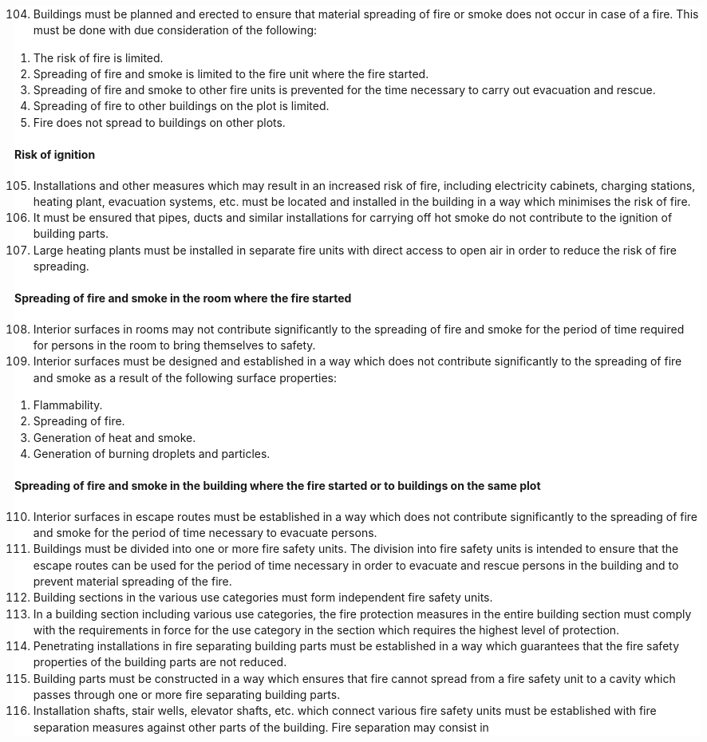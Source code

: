104. Buildings must be planned and erected to ensure that material spreading of fire or smoke does not
occur in case of a fire. This must be done with due consideration of the following:
1) The risk of fire is limited.
2) Spreading of fire and smoke is limited to the fire unit where the fire started.
3) Spreading of fire and smoke to other fire units is prevented for the time necessary to carry out
evacuation and rescue.
4) Spreading of fire to other buildings on the plot is limited.
5) Fire does not spread to buildings on other plots.

#### Risk of ignition

105. Installations and other measures which may result in an increased risk of fire, including electricity
cabinets, charging stations, heating plant, evacuation systems, etc. must be located and installed in the
building in a way which minimises the risk of fire.
106. It must be ensured that pipes, ducts and similar installations for carrying off hot smoke do not
contribute to the ignition of building parts.
107. Large heating plants must be installed in separate fire units with direct access to open air in order to
reduce the risk of fire spreading.


#### Spreading of fire and smoke in the room where the fire started

108. Interior surfaces in rooms may not contribute significantly to the spreading of fire and smoke for the
period of time required for persons in the room to bring themselves to safety.
109. Interior surfaces must be designed and established in a way which does not contribute significantly
to the spreading of fire and smoke as a result of the following surface properties:
1) Flammability.
2) Spreading of fire.
3) Generation of heat and smoke.
4) Generation of burning droplets and particles.

#### Spreading of fire and smoke in the building where the fire started or to buildings on the same plot

110. Interior surfaces in escape routes must be established in a way which does not contribute
significantly to the spreading of fire and smoke for the period of time necessary to evacuate persons.
111. Buildings must be divided into one or more fire safety units. The division into fire safety units is
intended to ensure that the escape routes can be used for the period of time necessary in order to evacuate
and rescue persons in the building and to prevent material spreading of the fire.
112. Building sections in the various use categories must form independent fire safety units.
113. In a building section including various use categories, the fire protection measures in the entire
building section must comply with the requirements in force for the use category in the section which
requires the highest level of protection.
114. Penetrating installations in fire separating building parts must be established in a way which
guarantees that the fire safety properties of the building parts are not reduced.
115. Building parts must be constructed in a way which ensures that fire cannot spread from a fire safety
unit to a cavity which passes through one or more fire separating building parts.
116. Installation shafts, stair wells, elevator shafts, etc. which connect various fire safety units must be
established with fire separation measures against other parts of the building. Fire separation may consist in